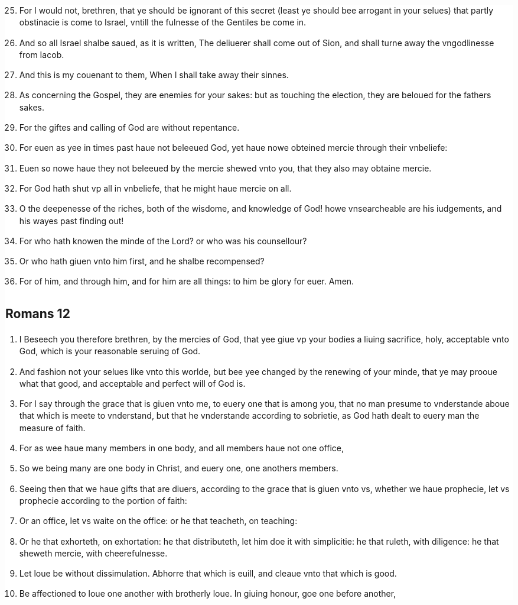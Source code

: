 25. For I would not, brethren, that ye should be ignorant of this secret (least ye should bee arrogant in your selues) that partly obstinacie is come to Israel, vntill the fulnesse of the Gentiles be come in.

26. And so all Israel shalbe saued, as it is written, The deliuerer shall come out of Sion, and shall turne away the vngodlinesse from Iacob.

27. And this is my couenant to them, When I shall take away their sinnes.

28. As concerning the Gospel, they are enemies for your sakes: but as touching the election, they are beloued for the fathers sakes.

29. For the giftes and calling of God are without repentance.

30. For euen as yee in times past haue not beleeued God, yet haue nowe obteined mercie through their vnbeliefe:

31. Euen so nowe haue they not beleeued by the mercie shewed vnto you, that they also may obtaine mercie.

32. For God hath shut vp all in vnbeliefe, that he might haue mercie on all.

33. O the deepenesse of the riches, both of the wisdome, and knowledge of God! howe vnsearcheable are his iudgements, and his wayes past finding out!

34. For who hath knowen the minde of the Lord? or who was his counsellour?

35. Or who hath giuen vnto him first, and he shalbe recompensed?

36. For of him, and through him, and for him are all things: to him be glory for euer. Amen.  

## Romans 12

1. I Beseech you therefore brethren, by the mercies of God, that yee giue vp your bodies a liuing sacrifice, holy, acceptable vnto God, which is your reasonable seruing of God.

2. And fashion not your selues like vnto this worlde, but bee yee changed by the renewing of your minde, that ye may prooue what that good, and acceptable and perfect will of God is.

3. For I say through the grace that is giuen vnto me, to euery one that is among you, that no man presume to vnderstande aboue that which is meete to vnderstand, but that he vnderstande according to sobrietie, as God hath dealt to euery man the measure of faith.

4. For as wee haue many members in one body, and all members haue not one office,

5. So we being many are one body in Christ, and euery one, one anothers members.

6. Seeing then that we haue gifts that are diuers, according to the grace that is giuen vnto vs, whether we haue prophecie, let vs prophecie according to the portion of faith:

7. Or an office, let vs waite on the office: or he that teacheth, on teaching:

8. Or he that exhorteth, on exhortation: he that distributeth, let him doe it with simplicitie: he that ruleth, with diligence: he that sheweth mercie, with cheerefulnesse.

9. Let loue be without dissimulation. Abhorre that which is euill, and cleaue vnto that which is good.

10. Be affectioned to loue one another with brotherly loue. In giuing honour, goe one before another,
